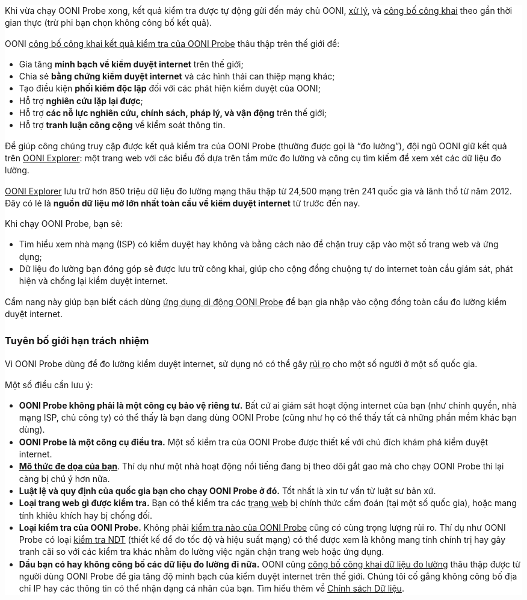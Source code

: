 Khi vừa chạy OONI Probe xong, kết quả kiểm tra được tự động gửi đến máy chủ OONI, [xử lý](https://github.com/ooni/pipeline), và [công bố công khai](https://ooni.org/data/) theo gần thời gian thực (trừ phi bạn chọn không công bố kết quả).

OONI [công bố công khai kết quả kiểm tra của OONI Probe](https://ooni.org/data/) thâu thập trên thế giới để:

* Gia tăng **minh bạch về kiểm duyệt internet** trên thế giới;
* Chia sẻ **bằng chứng kiểm duyệt internet** và các hình thái can thiệp mạng khác;
* Tạo điều kiện **phối kiểm độc lập** đối với các phát hiện kiểm duyệt của OONI;
* Hỗ trợ **nghiên cứu lặp lại được**;
* Hỗ trợ **các nỗ lực nghiên cứu, chính sách, pháp lý, và vận động** trên thế giới;
* Hỗ trợ **tranh luận công cộng** về kiểm soát thông tin.

Để giúp công chúng truy cập được kết quả kiểm tra của OONI Probe (thường được gọi là “đo lường”), đội ngũ OONI giữ kết quả trên [OONI Explorer](https://explorer.ooni.org/vi): một trang web với các biểu đồ dựa trên tầm mức đo lường và công cụ tìm kiếm để xem xét các dữ liệu đo lường.

[OONI Explorer](https://explorer.ooni.org/vi) lưu trữ hơn 850 triệu dữ liệu đo lường mạng thâu thập từ 24,500 mạng trên 241 quốc gia và lãnh thổ từ năm 2012. Đây có lẻ là **nguồn dữ liệu mở lớn nhất toàn cầu về kiểm duyệt internet** từ trước đến nay.

Khi chạy OONI Probe, bạn sẽ:

* Tìm hiểu xem nhà mạng (ISP) có kiểm duyệt hay không và bằng cách nào để chặn truy cập vào một số trang web và ứng dụng;
* Dữ liệu đo lường bạn đóng góp sẽ được lưu trữ công khai, giúp cho cộng đồng chuộng tự do internet toàn cầu giám sát, phát hiện và chống lại kiểm duyệt internet.

Cẩm nang này giúp bạn biết cách dùng [ứng dụng di động OONI Probe](https://ooni.org/install/mobile) để bạn gia nhập vào cộng đồng toàn cầu đo lường kiểm duyệt internet.

### Tuyên bố giới hạn trách nhiệm

Vì OONI Probe dùng để đo lường kiểm duyệt internet, sử dụng nó có thể gây [rủi ro](https://ooni.org/about/risks/) cho một số người ở một số quốc gia.

Một số điều cần lưu ý:

* **OONI Probe không phải là một công cụ bảo vệ riêng tư.** Bất cứ ai giám sát hoạt động internet của bạn (như chính quyền, nhà mạng ISP, chủ công ty) có thể thấy là bạn đang dùng OONI Probe (cũng như họ có thể thấy tất cả những phần mềm khác bạn dùng).
* **OONI Probe là một công cụ điều tra.** Một số kiểm tra của OONI Probe được thiết kế với chủ đích khám phá kiểm duyệt internet.
* **[Mô thức đe dọa của bạn](https://www.eff.org/keeping-your-site-alive/evaluating-your-threat-model)**. Thí dụ như một nhà hoạt động nổi tiếng đang bị theo dõi gắt gao mà cho chạy OONI Probe thì lại càng bị chú ý hơn nữa.
* **Luật lệ và quy định của quốc gia bạn cho chạy OONI Probe ở đó.** Tốt nhất là xin tư vấn từ luật sư bản xứ.
* **Loại trang web gì được kiểm tra.** Bạn có thể kiểm tra các [trang web](https://ooni.org/vi/support/faq/#các-trang-web-nào-sẽ-được-kiểm-tra-xem-có-bị-kiểm-duyệt) bị chính thức cấm đoán (tại một số quốc gia), hoặc mang tính khiêu khích hay bị chống đối.
* **Loại kiểm tra của OONI Probe.** Không phải [kiểm tra nào của OONI Probe](https://ooni.org/nettest/) cũng có cùng trọng lượng rủi ro. Thí dụ như OONI Probe có loại [kiểm tra NDT](https://ooni.org/nettest/ndt/) (thiết kế để đo tốc độ và hiệu suất mạng) có thể được xem là không mang tính chính trị hay gây tranh cãi so với các kiểm tra khác nhằm đo lường việc ngăn chận trang web hoặc ứng dụng.
* **Dầu bạn có hay không công bố các dữ liệu đo lường đi nữa.** OONI cũng [công bố công khai dữ liệu đo lường](https://ooni.org/data/) thâu thập được từ người dùng OONI Probe để gia tăng độ minh bạch của kiểm duyệt internet trên thế giới. Chúng tôi cố gắng không công bố địa chỉ IP hay các thông tin có thể nhận dạng cá nhân của bạn. Tìm hiểu thêm về [Chính sách Dữ liệu](https://ooni.org/about/data-policy).
